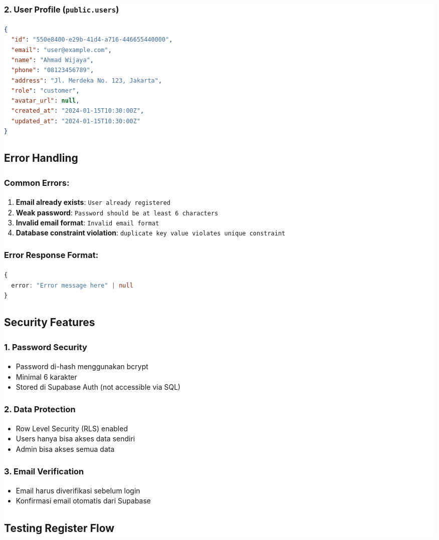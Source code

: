### **2. User Profile (`public.users`)**
```json
{
  "id": "550e8400-e29b-41d4-a716-446655440000",
  "email": "user@example.com",
  "name": "Ahmad Wijaya",
  "phone": "08123456789",
  "address": "Jl. Merdeka No. 123, Jakarta",
  "role": "customer",
  "avatar_url": null,
  "created_at": "2024-01-15T10:30:00Z",
  "updated_at": "2024-01-15T10:30:00Z"
}
```

## **Error Handling**

### **Common Errors:**
1. **Email already exists**: `User already registered`
2. **Weak password**: `Password should be at least 6 characters`
3. **Invalid email format**: `Invalid email format`
4. **Database constraint violation**: `duplicate key value violates unique constraint`

### **Error Response Format:**
```typescript
{
  error: "Error message here" | null
}
```

## **Security Features**

### **1. Password Security**
- Password di-hash menggunakan bcrypt
- Minimal 6 karakter
- Stored di Supabase Auth (not accessible via SQL)

### **2. Data Protection**
- Row Level Security (RLS) enabled
- Users hanya bisa akses data sendiri
- Admin bisa akses semua data

### **3. Email Verification**
- Email harus diverifikasi sebelum login
- Konfirmasi email otomatis dari Supabase

## **Testing Register Flow**
